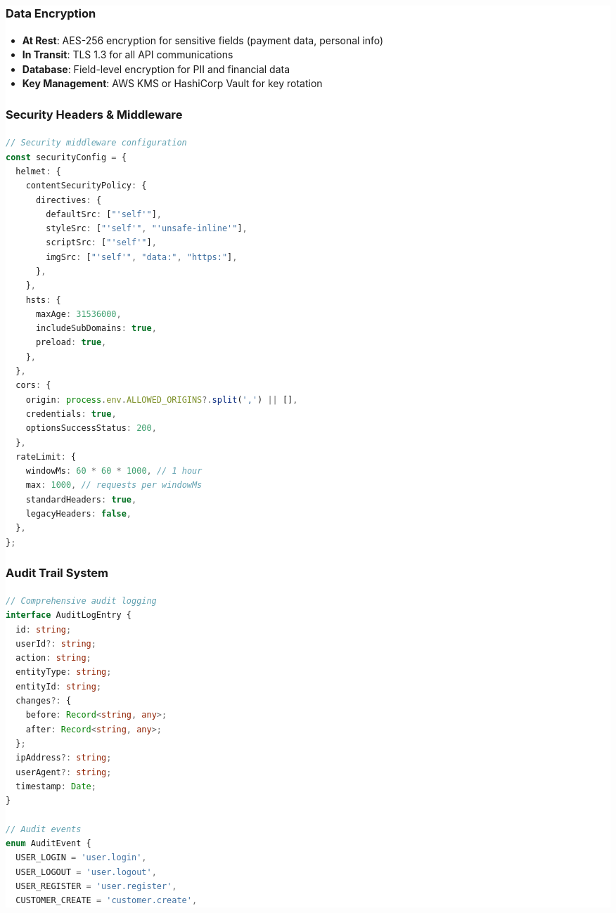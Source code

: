 ### Data Encryption
- **At Rest**: AES-256 encryption for sensitive fields (payment data, personal info)
- **In Transit**: TLS 1.3 for all API communications
- **Database**: Field-level encryption for PII and financial data
- **Key Management**: AWS KMS or HashiCorp Vault for key rotation

### Security Headers & Middleware
```typescript
// Security middleware configuration
const securityConfig = {
  helmet: {
    contentSecurityPolicy: {
      directives: {
        defaultSrc: ["'self'"],
        styleSrc: ["'self'", "'unsafe-inline'"],
        scriptSrc: ["'self'"],
        imgSrc: ["'self'", "data:", "https:"],
      },
    },
    hsts: {
      maxAge: 31536000,
      includeSubDomains: true,
      preload: true,
    },
  },
  cors: {
    origin: process.env.ALLOWED_ORIGINS?.split(',') || [],
    credentials: true,
    optionsSuccessStatus: 200,
  },
  rateLimit: {
    windowMs: 60 * 60 * 1000, // 1 hour
    max: 1000, // requests per windowMs
    standardHeaders: true,
    legacyHeaders: false,
  },
};
```

### Audit Trail System
```typescript
// Comprehensive audit logging
interface AuditLogEntry {
  id: string;
  userId?: string;
  action: string;
  entityType: string;
  entityId: string;
  changes?: {
    before: Record<string, any>;
    after: Record<string, any>;
  };
  ipAddress?: string;
  userAgent?: string;
  timestamp: Date;
}

// Audit events
enum AuditEvent {
  USER_LOGIN = 'user.login',
  USER_LOGOUT = 'user.logout',
  USER_REGISTER = 'user.register',
  CUSTOMER_CREATE = 'customer.create',
```